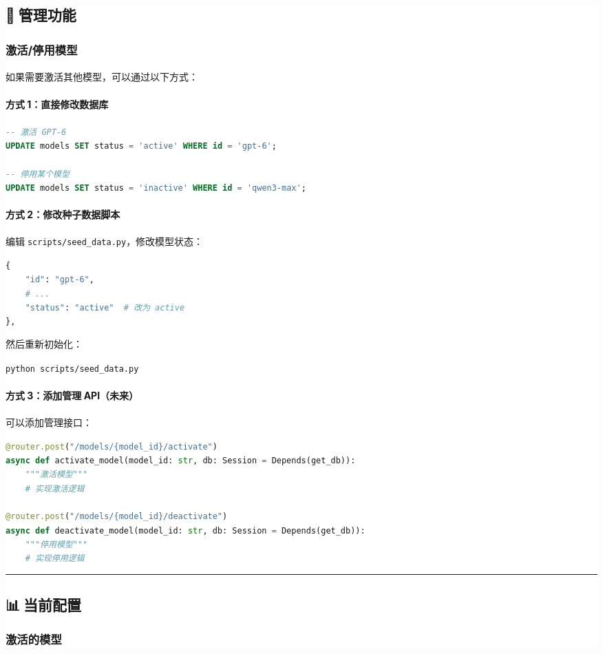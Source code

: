 
## 🔧 管理功能

### 激活/停用模型

如果需要激活其他模型，可以通过以下方式：

#### 方式 1：直接修改数据库

```sql
-- 激活 GPT-6
UPDATE models SET status = 'active' WHERE id = 'gpt-6';

-- 停用某个模型
UPDATE models SET status = 'inactive' WHERE id = 'qwen3-max';
```

#### 方式 2：修改种子数据脚本

编辑 `scripts/seed_data.py`，修改模型状态：

```python
{
    "id": "gpt-6",
    # ...
    "status": "active"  # 改为 active
},
```

然后重新初始化：

```bash
python scripts/seed_data.py
```

#### 方式 3：添加管理 API（未来）

可以添加管理接口：

```python
@router.post("/models/{model_id}/activate")
async def activate_model(model_id: str, db: Session = Depends(get_db)):
    """激活模型"""
    # 实现激活逻辑

@router.post("/models/{model_id}/deactivate") 
async def deactivate_model(model_id: str, db: Session = Depends(get_db)):
    """停用模型"""
    # 实现停用逻辑
```

---

## 📊 当前配置

### 激活的模型
